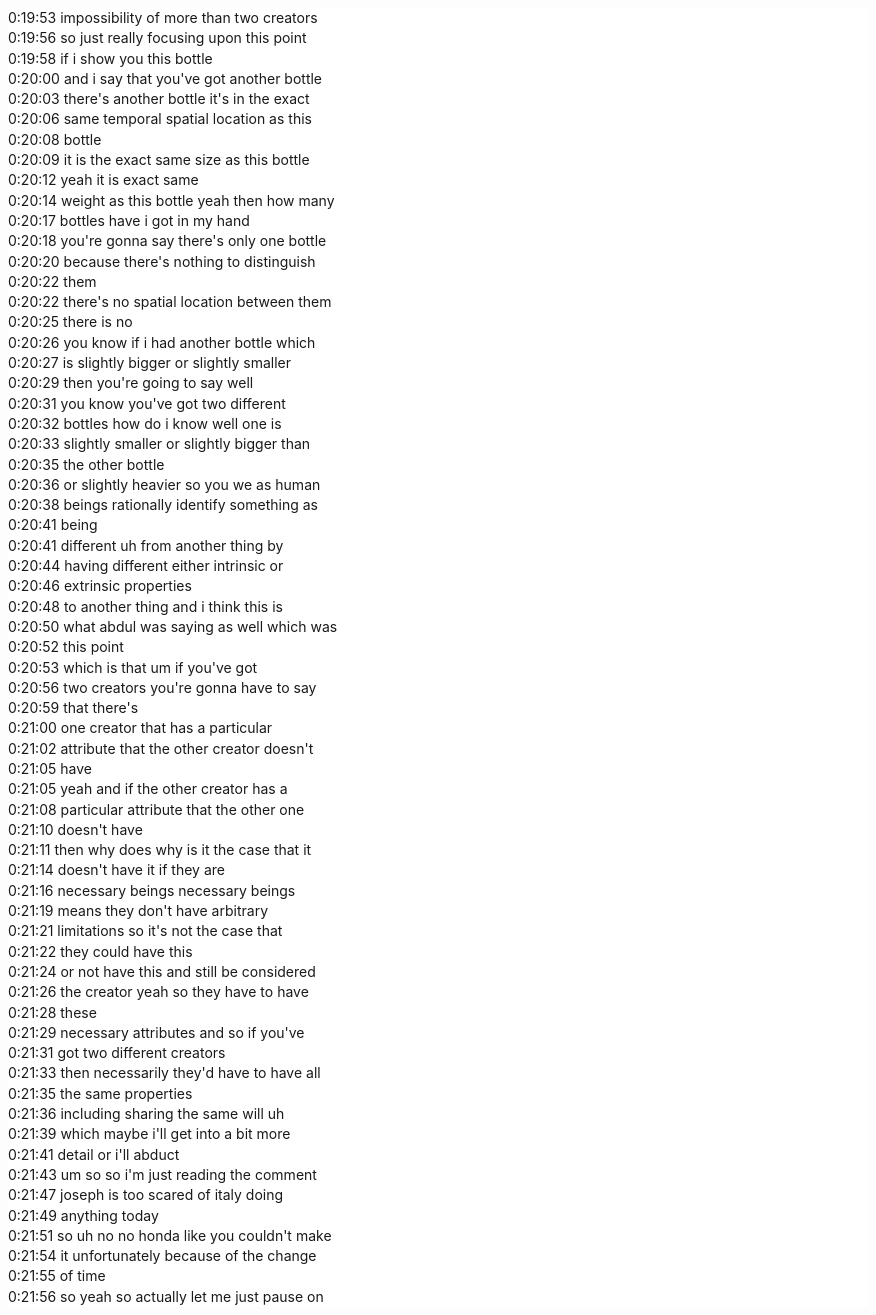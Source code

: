 <a onclick="modifyYTiframeseektime('1193')">0:19:53</a> impossibility of more than two creators  
<a onclick="modifyYTiframeseektime('1196')">0:19:56</a> so just really focusing upon this point  
<a onclick="modifyYTiframeseektime('1198')">0:19:58</a> if i show you this bottle  
<a onclick="modifyYTiframeseektime('1200')">0:20:00</a> and i say that you've got another bottle  
<a onclick="modifyYTiframeseektime('1203')">0:20:03</a> there's another bottle it's in the exact  
<a onclick="modifyYTiframeseektime('1206')">0:20:06</a> same temporal spatial location as this  
<a onclick="modifyYTiframeseektime('1208')">0:20:08</a> bottle  
<a onclick="modifyYTiframeseektime('1209')">0:20:09</a> it is the exact same size as this bottle  
<a onclick="modifyYTiframeseektime('1212')">0:20:12</a> yeah it is exact same  
<a onclick="modifyYTiframeseektime('1214')">0:20:14</a> weight as this bottle yeah then how many  
<a onclick="modifyYTiframeseektime('1217')">0:20:17</a> bottles have i got in my hand  
<a onclick="modifyYTiframeseektime('1218')">0:20:18</a> you're gonna say there's only one bottle  
<a onclick="modifyYTiframeseektime('1220')">0:20:20</a> because there's nothing to distinguish  
<a onclick="modifyYTiframeseektime('1222')">0:20:22</a> them  
<a onclick="modifyYTiframeseektime('1222')">0:20:22</a> there's no spatial location between them  
<a onclick="modifyYTiframeseektime('1225')">0:20:25</a> there is no  
<a onclick="modifyYTiframeseektime('1226')">0:20:26</a> you know if i had another bottle which  
<a onclick="modifyYTiframeseektime('1227')">0:20:27</a> is slightly bigger or slightly smaller  
<a onclick="modifyYTiframeseektime('1229')">0:20:29</a> then you're going to say well  
<a onclick="modifyYTiframeseektime('1231')">0:20:31</a> you know you've got two different  
<a onclick="modifyYTiframeseektime('1232')">0:20:32</a> bottles how do i know well one is  
<a onclick="modifyYTiframeseektime('1233')">0:20:33</a> slightly smaller or slightly bigger than  
<a onclick="modifyYTiframeseektime('1235')">0:20:35</a> the other bottle  
<a onclick="modifyYTiframeseektime('1236')">0:20:36</a> or slightly heavier so you we as human  
<a onclick="modifyYTiframeseektime('1238')">0:20:38</a> beings rationally identify something as  
<a onclick="modifyYTiframeseektime('1241')">0:20:41</a> being  
<a onclick="modifyYTiframeseektime('1241')">0:20:41</a> different uh from another thing by  
<a onclick="modifyYTiframeseektime('1244')">0:20:44</a> having different either intrinsic or  
<a onclick="modifyYTiframeseektime('1246')">0:20:46</a> extrinsic properties  
<a onclick="modifyYTiframeseektime('1248')">0:20:48</a> to another thing and i think this is  
<a onclick="modifyYTiframeseektime('1250')">0:20:50</a> what abdul was saying as well which was  
<a onclick="modifyYTiframeseektime('1252')">0:20:52</a> this point  
<a onclick="modifyYTiframeseektime('1253')">0:20:53</a> which is that um if you've got  
<a onclick="modifyYTiframeseektime('1256')">0:20:56</a> two creators you're gonna have to say  
<a onclick="modifyYTiframeseektime('1259')">0:20:59</a> that there's  
<a onclick="modifyYTiframeseektime('1260')">0:21:00</a> one creator that has a particular  
<a onclick="modifyYTiframeseektime('1262')">0:21:02</a> attribute that the other creator doesn't  
<a onclick="modifyYTiframeseektime('1265')">0:21:05</a> have  
<a onclick="modifyYTiframeseektime('1265')">0:21:05</a> yeah and if the other creator has a  
<a onclick="modifyYTiframeseektime('1268')">0:21:08</a> particular attribute that the other one  
<a onclick="modifyYTiframeseektime('1270')">0:21:10</a> doesn't have  
<a onclick="modifyYTiframeseektime('1271')">0:21:11</a> then why does why is it the case that it  
<a onclick="modifyYTiframeseektime('1274')">0:21:14</a> doesn't have it if they are  
<a onclick="modifyYTiframeseektime('1276')">0:21:16</a> necessary beings necessary beings  
<a onclick="modifyYTiframeseektime('1279')">0:21:19</a> means they don't have arbitrary  
<a onclick="modifyYTiframeseektime('1281')">0:21:21</a> limitations so it's not the case that  
<a onclick="modifyYTiframeseektime('1282')">0:21:22</a> they could have this  
<a onclick="modifyYTiframeseektime('1284')">0:21:24</a> or not have this and still be considered  
<a onclick="modifyYTiframeseektime('1286')">0:21:26</a> the creator yeah so they have to have  
<a onclick="modifyYTiframeseektime('1288')">0:21:28</a> these  
<a onclick="modifyYTiframeseektime('1289')">0:21:29</a> necessary attributes and so if you've  
<a onclick="modifyYTiframeseektime('1291')">0:21:31</a> got two different creators  
<a onclick="modifyYTiframeseektime('1293')">0:21:33</a> then necessarily they'd have to have all  
<a onclick="modifyYTiframeseektime('1295')">0:21:35</a> the same properties  
<a onclick="modifyYTiframeseektime('1296')">0:21:36</a> including sharing the same will uh  
<a onclick="modifyYTiframeseektime('1299')">0:21:39</a> which maybe i'll get into a bit more  
<a onclick="modifyYTiframeseektime('1301')">0:21:41</a> detail or i'll abduct  
<a onclick="modifyYTiframeseektime('1303')">0:21:43</a> um so so i'm just reading the comment  
<a onclick="modifyYTiframeseektime('1307')">0:21:47</a> joseph is too scared of italy doing  
<a onclick="modifyYTiframeseektime('1309')">0:21:49</a> anything today  
<a onclick="modifyYTiframeseektime('1311')">0:21:51</a> so uh no no honda like you couldn't make  
<a onclick="modifyYTiframeseektime('1314')">0:21:54</a> it unfortunately because of the change  
<a onclick="modifyYTiframeseektime('1315')">0:21:55</a> of time  
<a onclick="modifyYTiframeseektime('1316')">0:21:56</a> so yeah so actually let me just pause on  